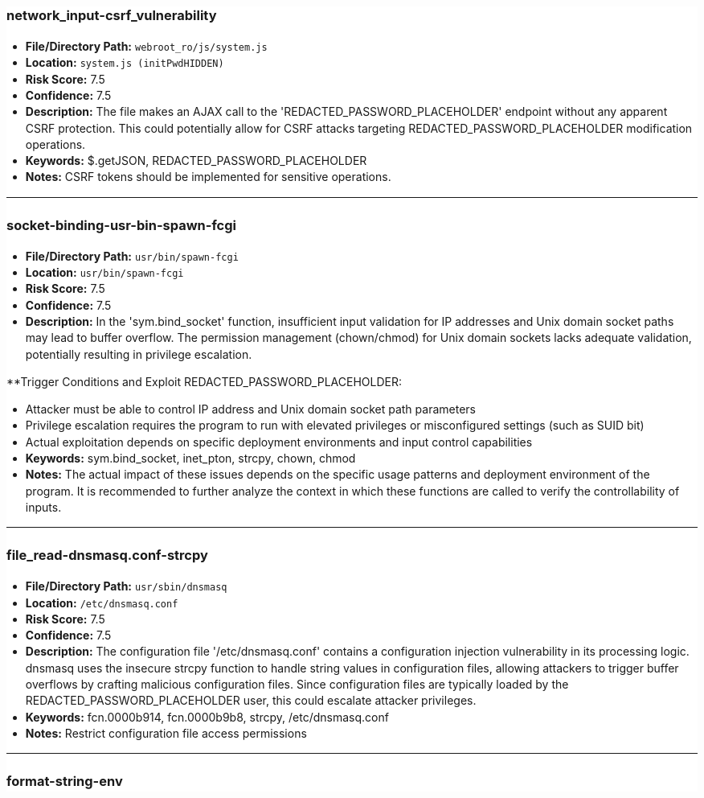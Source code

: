 ### network_input-csrf_vulnerability

- **File/Directory Path:** `webroot_ro/js/system.js`
- **Location:** `system.js (initPwdHIDDEN)`
- **Risk Score:** 7.5
- **Confidence:** 7.5
- **Description:** The file makes an AJAX call to the 'REDACTED_PASSWORD_PLACEHOLDER' endpoint without any apparent CSRF protection. This could potentially allow for CSRF attacks targeting REDACTED_PASSWORD_PLACEHOLDER modification operations.
- **Keywords:** $.getJSON, REDACTED_PASSWORD_PLACEHOLDER
- **Notes:** CSRF tokens should be implemented for sensitive operations.

---
### socket-binding-usr-bin-spawn-fcgi

- **File/Directory Path:** `usr/bin/spawn-fcgi`
- **Location:** `usr/bin/spawn-fcgi`
- **Risk Score:** 7.5
- **Confidence:** 7.5
- **Description:** In the 'sym.bind_socket' function, insufficient input validation for IP addresses and Unix domain socket paths may lead to buffer overflow. The permission management (chown/chmod) for Unix domain sockets lacks adequate validation, potentially resulting in privilege escalation.

**Trigger Conditions and Exploit REDACTED_PASSWORD_PLACEHOLDER:
- Attacker must be able to control IP address and Unix domain socket path parameters
- Privilege escalation requires the program to run with elevated privileges or misconfigured settings (such as SUID bit)
- Actual exploitation depends on specific deployment environments and input control capabilities
- **Keywords:** sym.bind_socket, inet_pton, strcpy, chown, chmod
- **Notes:** The actual impact of these issues depends on the specific usage patterns and deployment environment of the program. It is recommended to further analyze the context in which these functions are called to verify the controllability of inputs.

---
### file_read-dnsmasq.conf-strcpy

- **File/Directory Path:** `usr/sbin/dnsmasq`
- **Location:** `/etc/dnsmasq.conf`
- **Risk Score:** 7.5
- **Confidence:** 7.5
- **Description:** The configuration file '/etc/dnsmasq.conf' contains a configuration injection vulnerability in its processing logic. dnsmasq uses the insecure strcpy function to handle string values in configuration files, allowing attackers to trigger buffer overflows by crafting malicious configuration files. Since configuration files are typically loaded by the REDACTED_PASSWORD_PLACEHOLDER user, this could escalate attacker privileges.
- **Keywords:** fcn.0000b914, fcn.0000b9b8, strcpy, /etc/dnsmasq.conf
- **Notes:** Restrict configuration file access permissions

---
### format-string-env
